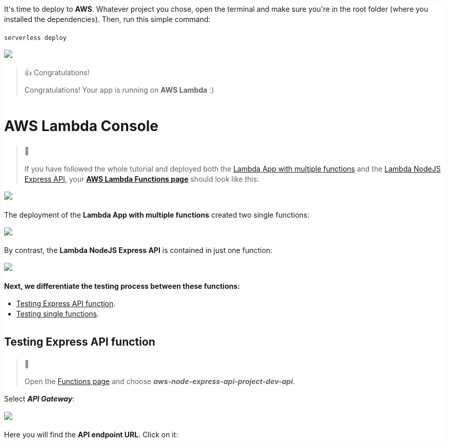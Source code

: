 It's time to deploy to **AWS**. Whatever project you chose, open the terminal and make sure you're in the root folder (where you installed the dependencies). Then, run this simple command:

```powershell
serverless deploy
```

![](https://files.readme.io/67fbb54-image.png)

> 👍 Congratulations!
> 
> Congratulations! Your app is running on **AWS Lambda** :)



# AWS Lambda Console

> 📘 
> 
> If you have followed the whole tutorial and deployed both the [Lambda App with multiple functions](https://docs.moralis.io/docs/using-aws-lambda#lambda-app-with-multiple-functions) and the [Lambda NodeJS Express API](https://docs.moralis.io/docs/using-aws-lambda#lambda-nodejs-express-api), your **[AWS Lambda Functions page](https://console.aws.amazon.com/lambda/home#/functions)** should look like this:

![](https://files.readme.io/26fe035-image.png)

The deployment of the **Lambda App with multiple functions** created two single functions:

![](https://files.readme.io/ec41b53-image.png)

By contrast, the **Lambda NodeJS Express API** is contained in just one function:

![](https://files.readme.io/e27401f-image.png)

**Next, we differentiate the testing process between these functions:**

- [Testing Express API function](https://docs.moralis.io/docs/using-aws-lambda#testing-express-api-function).
- [Testing single functions](https://docs.moralis.io/docs/using-aws-lambda#testing-single-functions).

## Testing Express API function

> 📘 
> 
> Open the [Functions page](https://console.aws.amazon.com/lambda/home#/functions) and choose **_aws-node-express-api-project-dev-api_**.

Select **_API Gateway_**:

![](https://files.readme.io/cc3e34e-image.png)

Here you will find the **API endpoint URL**. Click on it:
